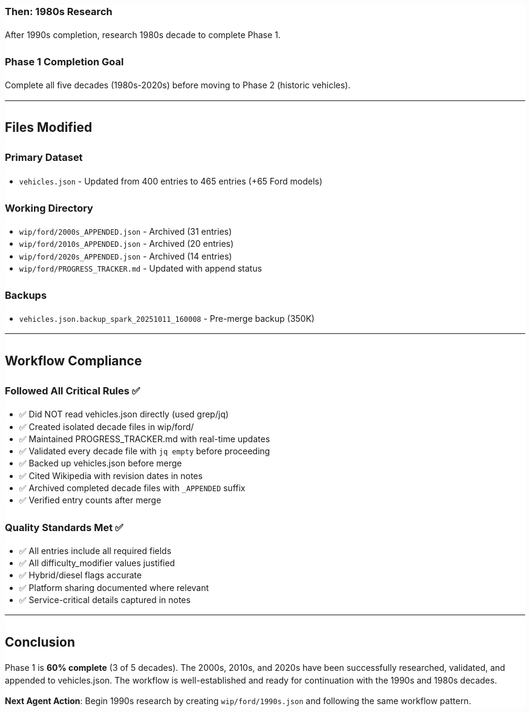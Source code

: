 ### Then: 1980s Research
After 1990s completion, research 1980s decade to complete Phase 1.

### Phase 1 Completion Goal
Complete all five decades (1980s-2020s) before moving to Phase 2 (historic vehicles).

---

## Files Modified

### Primary Dataset
- `vehicles.json` - Updated from 400 entries to 465 entries (+65 Ford models)

### Working Directory
- `wip/ford/2000s_APPENDED.json` - Archived (31 entries)
- `wip/ford/2010s_APPENDED.json` - Archived (20 entries)
- `wip/ford/2020s_APPENDED.json` - Archived (14 entries)
- `wip/ford/PROGRESS_TRACKER.md` - Updated with append status

### Backups
- `vehicles.json.backup_spark_20251011_160008` - Pre-merge backup (350K)

---

## Workflow Compliance

### Followed All Critical Rules ✅
- ✅ Did NOT read vehicles.json directly (used grep/jq)
- ✅ Created isolated decade files in wip/ford/
- ✅ Maintained PROGRESS_TRACKER.md with real-time updates
- ✅ Validated every decade file with `jq empty` before proceeding
- ✅ Backed up vehicles.json before merge
- ✅ Cited Wikipedia with revision dates in notes
- ✅ Archived completed decade files with `_APPENDED` suffix
- ✅ Verified entry counts after merge

### Quality Standards Met ✅
- ✅ All entries include all required fields
- ✅ All difficulty_modifier values justified
- ✅ Hybrid/diesel flags accurate
- ✅ Platform sharing documented where relevant
- ✅ Service-critical details captured in notes

---

## Conclusion

Phase 1 is **60% complete** (3 of 5 decades). The 2000s, 2010s, and 2020s have been successfully researched, validated, and appended to vehicles.json. The workflow is well-established and ready for continuation with the 1990s and 1980s decades.

**Next Agent Action**: Begin 1990s research by creating `wip/ford/1990s.json` and following the same workflow pattern.
